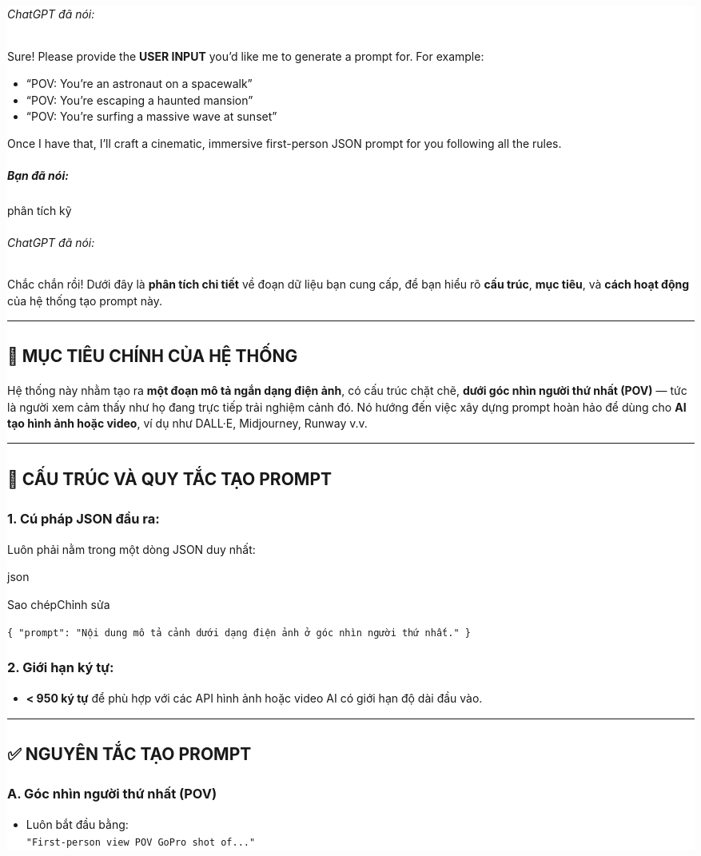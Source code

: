 ###### ChatGPT đã nói:

Sure! Please provide the **USER INPUT** you’d like me to generate a prompt for. For example:

*   “POV: You’re an astronaut on a spacewalk”
*   “POV: You’re escaping a haunted mansion”
*   “POV: You’re surfing a massive wave at sunset”

Once I have that, I’ll craft a cinematic, immersive first-person JSON prompt for you following all the rules.

##### Bạn đã nói:

phân tích kỹ

###### ChatGPT đã nói:

Chắc chắn rồi! Dưới đây là **phân tích chi tiết** về đoạn dữ liệu bạn cung cấp, để bạn hiểu rõ **cấu trúc**, **mục tiêu**, và **cách hoạt động** của hệ thống tạo prompt này.

* * *

🧠 MỤC TIÊU CHÍNH CỦA HỆ THỐNG
------------------------------

Hệ thống này nhằm tạo ra **một đoạn mô tả ngắn dạng điện ảnh**, có cấu trúc chặt chẽ, **dưới góc nhìn người thứ nhất (POV)** — tức là người xem cảm thấy như họ đang trực tiếp trải nghiệm cảnh đó. Nó hướng đến việc xây dựng prompt hoàn hảo để dùng cho **AI tạo hình ảnh hoặc video**, ví dụ như DALL·E, Midjourney, Runway v.v.

* * *

🔧 CẤU TRÚC VÀ QUY TẮC TẠO PROMPT
---------------------------------

### 1\. **Cú pháp JSON đầu ra:**

Luôn phải nằm trong một dòng JSON duy nhất:

json

Sao chépChỉnh sửa

`{ "prompt": "Nội dung mô tả cảnh dưới dạng điện ảnh ở góc nhìn người thứ nhất." }`

### 2\. **Giới hạn ký tự:**

*   **< 950 ký tự** để phù hợp với các API hình ảnh hoặc video AI có giới hạn độ dài đầu vào.

* * *

✅ NGUYÊN TẮC TẠO PROMPT
-----------------------

### A. **Góc nhìn người thứ nhất (POV)**

*   Luôn bắt đầu bằng:  
    `"First-person view POV GoPro shot of..."`
    